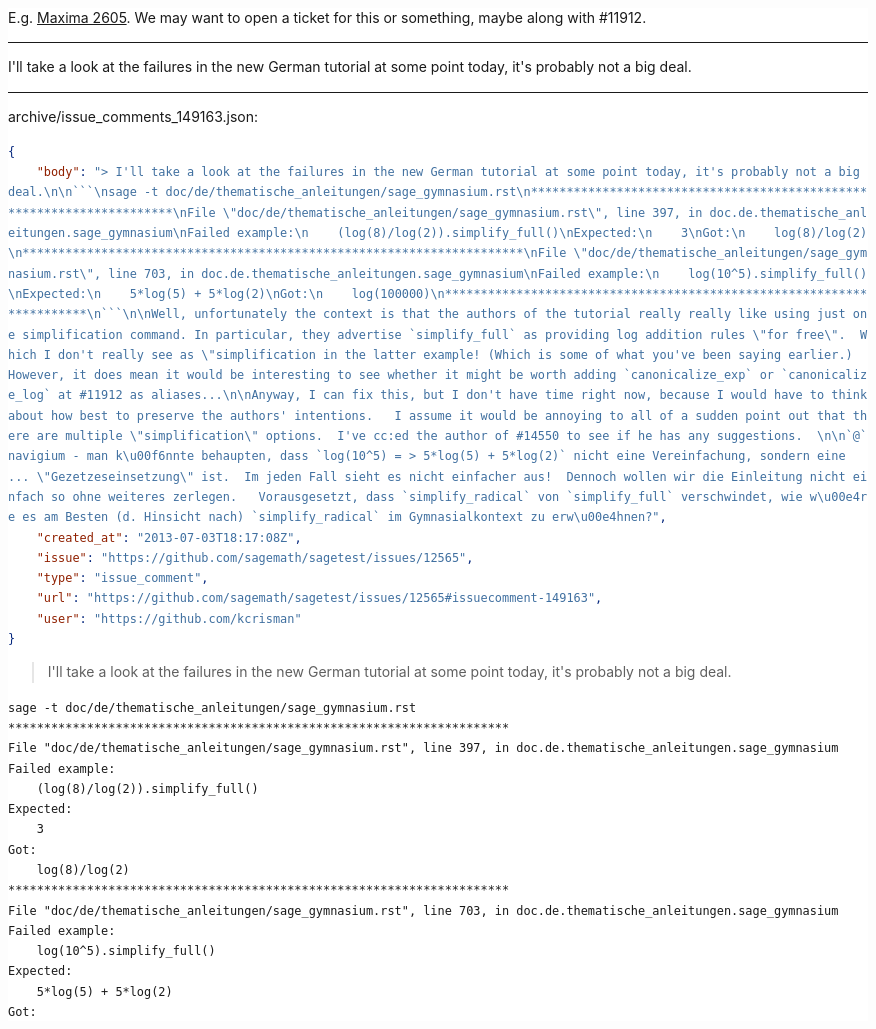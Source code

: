E.g. [Maxima 2605](http://sourceforge.net/p/maxima/bugs/2605/).  We may want to open a ticket for this or something, maybe along with #11912.

----

I'll take a look at the failures in the new German tutorial at some point today, it's probably not a big deal.



---

archive/issue_comments_149163.json:
```json
{
    "body": "> I'll take a look at the failures in the new German tutorial at some point today, it's probably not a big deal.\n\n```\nsage -t doc/de/thematische_anleitungen/sage_gymnasium.rst\n**********************************************************************\nFile \"doc/de/thematische_anleitungen/sage_gymnasium.rst\", line 397, in doc.de.thematische_anleitungen.sage_gymnasium\nFailed example:\n    (log(8)/log(2)).simplify_full()\nExpected:\n    3\nGot:\n    log(8)/log(2)\n**********************************************************************\nFile \"doc/de/thematische_anleitungen/sage_gymnasium.rst\", line 703, in doc.de.thematische_anleitungen.sage_gymnasium\nFailed example:\n    log(10^5).simplify_full()\nExpected:\n    5*log(5) + 5*log(2)\nGot:\n    log(100000)\n**********************************************************************\n```\n\nWell, unfortunately the context is that the authors of the tutorial really really like using just one simplification command. In particular, they advertise `simplify_full` as providing log addition rules \"for free\".  Which I don't really see as \"simplification in the latter example! (Which is some of what you've been saying earlier.)  However, it does mean it would be interesting to see whether it might be worth adding `canonicalize_exp` or `canonicalize_log` at #11912 as aliases...\n\nAnyway, I can fix this, but I don't have time right now, because I would have to think about how best to preserve the authors' intentions.   I assume it would be annoying to all of a sudden point out that there are multiple \"simplification\" options.  I've cc:ed the author of #14550 to see if he has any suggestions.  \n\n`@`navigium - man k\u00f6nnte behaupten, dass `log(10^5) = > 5*log(5) + 5*log(2)` nicht eine Vereinfachung, sondern eine ... \"Gezetzeseinsetzung\" ist.  Im jeden Fall sieht es nicht einfacher aus!  Dennoch wollen wir die Einleitung nicht einfach so ohne weiteres zerlegen.   Vorausgesetzt, dass `simplify_radical` von `simplify_full` verschwindet, wie w\u00e4re es am Besten (d. Hinsicht nach) `simplify_radical` im Gymnasialkontext zu erw\u00e4hnen?",
    "created_at": "2013-07-03T18:17:08Z",
    "issue": "https://github.com/sagemath/sagetest/issues/12565",
    "type": "issue_comment",
    "url": "https://github.com/sagemath/sagetest/issues/12565#issuecomment-149163",
    "user": "https://github.com/kcrisman"
}
```

> I'll take a look at the failures in the new German tutorial at some point today, it's probably not a big deal.

```
sage -t doc/de/thematische_anleitungen/sage_gymnasium.rst
**********************************************************************
File "doc/de/thematische_anleitungen/sage_gymnasium.rst", line 397, in doc.de.thematische_anleitungen.sage_gymnasium
Failed example:
    (log(8)/log(2)).simplify_full()
Expected:
    3
Got:
    log(8)/log(2)
**********************************************************************
File "doc/de/thematische_anleitungen/sage_gymnasium.rst", line 703, in doc.de.thematische_anleitungen.sage_gymnasium
Failed example:
    log(10^5).simplify_full()
Expected:
    5*log(5) + 5*log(2)
Got:
```